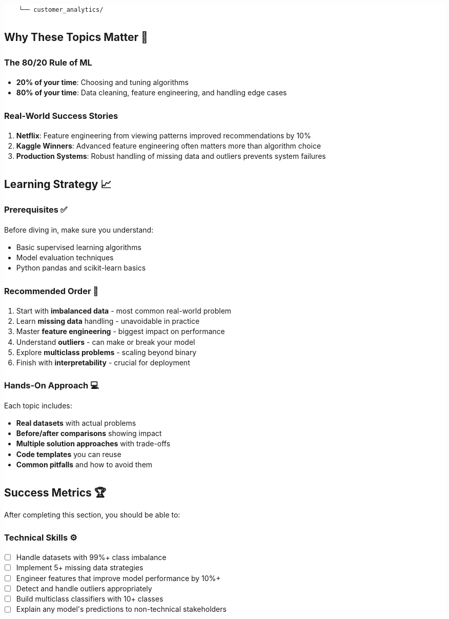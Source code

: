 ```
    └── customer_analytics/
```

## Why These Topics Matter 🎯

### The 80/20 Rule of ML
- **20% of your time**: Choosing and tuning algorithms
- **80% of your time**: Data cleaning, feature engineering, and handling edge cases

### Real-World Success Stories
1. **Netflix**: Feature engineering from viewing patterns improved recommendations by 10%
2. **Kaggle Winners**: Advanced feature engineering often matters more than algorithm choice
3. **Production Systems**: Robust handling of missing data and outliers prevents system failures

## Learning Strategy 📈

### Prerequisites ✅
Before diving in, make sure you understand:
- Basic supervised learning algorithms
- Model evaluation techniques  
- Python pandas and scikit-learn basics

### Recommended Order 📖
1. Start with **imbalanced data** - most common real-world problem
2. Learn **missing data** handling - unavoidable in practice
3. Master **feature engineering** - biggest impact on performance
4. Understand **outliers** - can make or break your model
5. Explore **multiclass problems** - scaling beyond binary
6. Finish with **interpretability** - crucial for deployment

### Hands-On Approach 💻
Each topic includes:
- **Real datasets** with actual problems
- **Before/after comparisons** showing impact
- **Multiple solution approaches** with trade-offs
- **Code templates** you can reuse
- **Common pitfalls** and how to avoid them

## Success Metrics 🏆

After completing this section, you should be able to:

### Technical Skills ⚙️
- [ ] Handle datasets with 99%+ class imbalance
- [ ] Implement 5+ missing data strategies
- [ ] Engineer features that improve model performance by 10%+
- [ ] Detect and handle outliers appropriately
- [ ] Build multiclass classifiers with 10+ classes
- [ ] Explain any model's predictions to non-technical stakeholders
